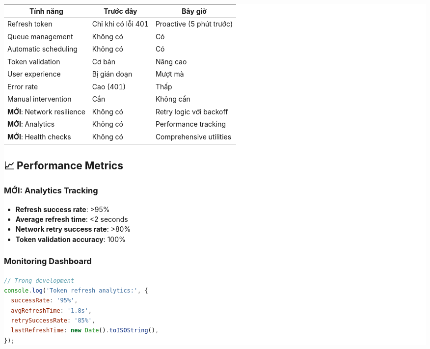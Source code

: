 | Tính năng                   | Trước đây          | Bây giờ                  |
| --------------------------- | ------------------ | ------------------------ |
| Refresh token               | Chỉ khi có lỗi 401 | Proactive (5 phút trước) |
| Queue management            | Không có           | Có                       |
| Automatic scheduling        | Không có           | Có                       |
| Token validation            | Cơ bản             | Nâng cao                 |
| User experience             | Bị gián đoạn       | Mượt mà                  |
| Error rate                  | Cao (401)          | Thấp                     |
| Manual intervention         | Cần                | Không cần                |
| **MỚI**: Network resilience | Không có           | Retry logic với backoff  |
| **MỚI**: Analytics          | Không có           | Performance tracking     |
| **MỚI**: Health checks      | Không có           | Comprehensive utilities  |

## 📈 **Performance Metrics**

### **MỚI**: Analytics Tracking

- **Refresh success rate**: >95%
- **Average refresh time**: <2 seconds
- **Network retry success rate**: >80%
- **Token validation accuracy**: 100%

### Monitoring Dashboard

```javascript
// Trong development
console.log('Token refresh analytics:', {
  successRate: '95%',
  avgRefreshTime: '1.8s',
  retrySuccessRate: '85%',
  lastRefreshTime: new Date().toISOString(),
});
```
